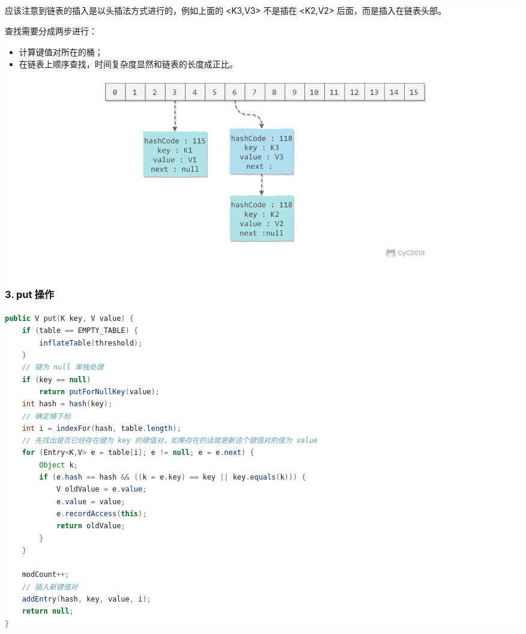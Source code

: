 应该注意到链表的插入是以头插法方式进行的，例如上面的 &lt;K3,V3> 不是插在 &lt;K2,V2> 后面，而是插入在链表头部。

查找需要分成两步进行：

- 计算键值对所在的桶；
- 在链表上顺序查找，时间复杂度显然和链表的长度成正比。

<div align="center"> <img src="pics/e0870f80-b79e-4542-ae39-7420d4b0d8fe.png" width="550px"> </div><br>

### 3. put 操作

```java
public V put(K key, V value) {
    if (table == EMPTY_TABLE) {
        inflateTable(threshold);
    }
    // 键为 null 单独处理
    if (key == null)
        return putForNullKey(value);
    int hash = hash(key);
    // 确定桶下标
    int i = indexFor(hash, table.length);
    // 先找出是否已经存在键为 key 的键值对，如果存在的话就更新这个键值对的值为 value
    for (Entry<K,V> e = table[i]; e != null; e = e.next) {
        Object k;
        if (e.hash == hash && ((k = e.key) == key || key.equals(k))) {
            V oldValue = e.value;
            e.value = value;
            e.recordAccess(this);
            return oldValue;
        }
    }

    modCount++;
    // 插入新键值对
    addEntry(hash, key, value, i);
    return null;
}
```
